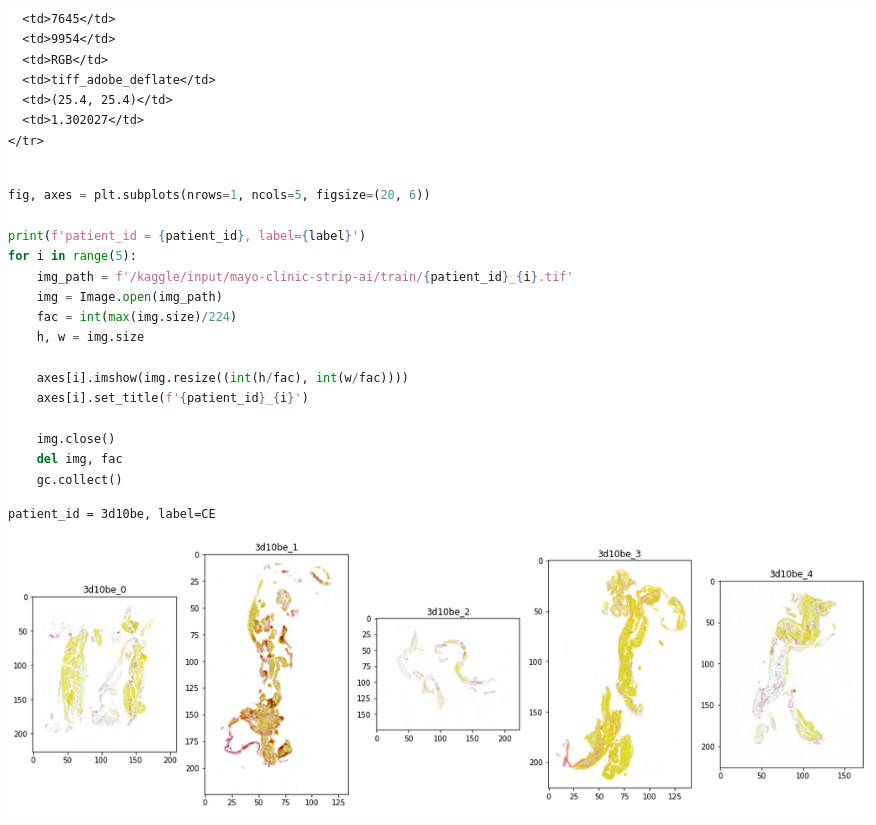       <td>7645</td>
      <td>9954</td>
      <td>RGB</td>
      <td>tiff_adobe_deflate</td>
      <td>(25.4, 25.4)</td>
      <td>1.302027</td>
    </tr>
  </tbody>
</table>
</div>




```python

fig, axes = plt.subplots(nrows=1, ncols=5, figsize=(20, 6))

print(f'patient_id = {patient_id}, label={label}')
for i in range(5):
    img_path = f'/kaggle/input/mayo-clinic-strip-ai/train/{patient_id}_{i}.tif'
    img = Image.open(img_path)
    fac = int(max(img.size)/224)
    h, w = img.size
    
    axes[i].imshow(img.resize((int(h/fac), int(w/fac))))
    axes[i].set_title(f'{patient_id}_{i}')
    
    img.close()
    del img, fac
    gc.collect()

```

    patient_id = 3d10be, label=CE
    


    
![png](img/output_46_1.png)
    
